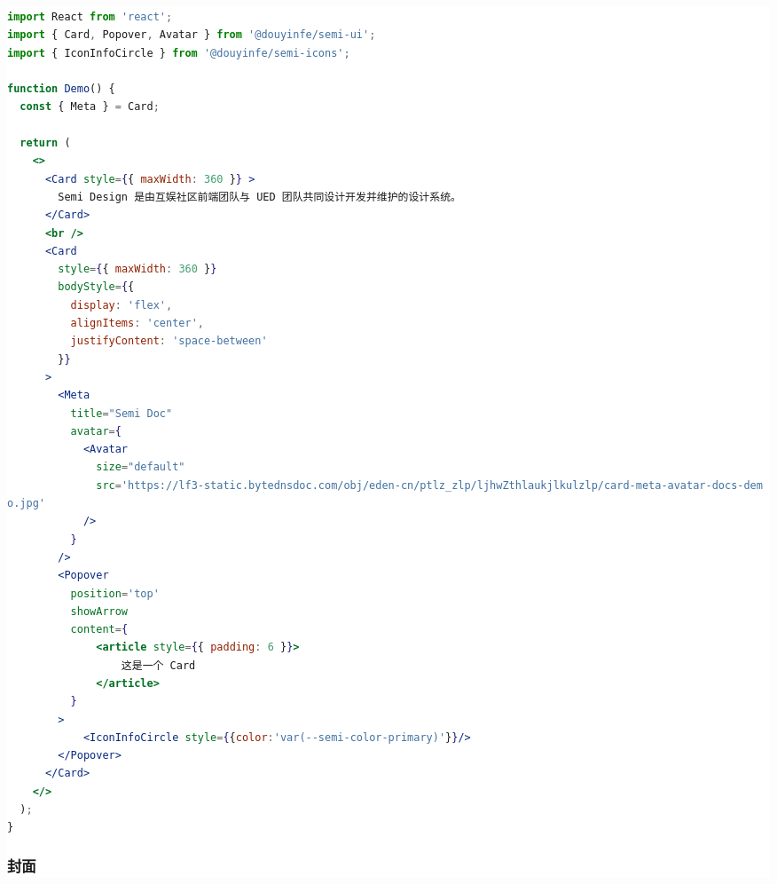 ```jsx live=true dir="column"
import React from 'react';
import { Card, Popover, Avatar } from '@douyinfe/semi-ui';
import { IconInfoCircle } from '@douyinfe/semi-icons';

function Demo() {
  const { Meta } = Card;

  return (
    <>
      <Card style={{ maxWidth: 360 }} >
        Semi Design 是由互娱社区前端团队与 UED 团队共同设计开发并维护的设计系统。
      </Card>
      <br />
      <Card 
        style={{ maxWidth: 360 }} 
        bodyStyle={{ 
          display: 'flex',
          alignItems: 'center',
          justifyContent: 'space-between'
        }}
      >
        <Meta 
          title="Semi Doc" 
          avatar={
            <Avatar 
              size="default"
              src='https://lf3-static.bytednsdoc.com/obj/eden-cn/ptlz_zlp/ljhwZthlaukjlkulzlp/card-meta-avatar-docs-demo.jpg'
            />
          }
        />
        <Popover
          position='top'
          showArrow
          content={
              <article style={{ padding: 6 }}>
                  这是一个 Card
              </article>
          }
        >
            <IconInfoCircle style={{color:'var(--semi-color-primary)'}}/>
        </Popover>
      </Card>
    </>
  );
}

```

### 封面
